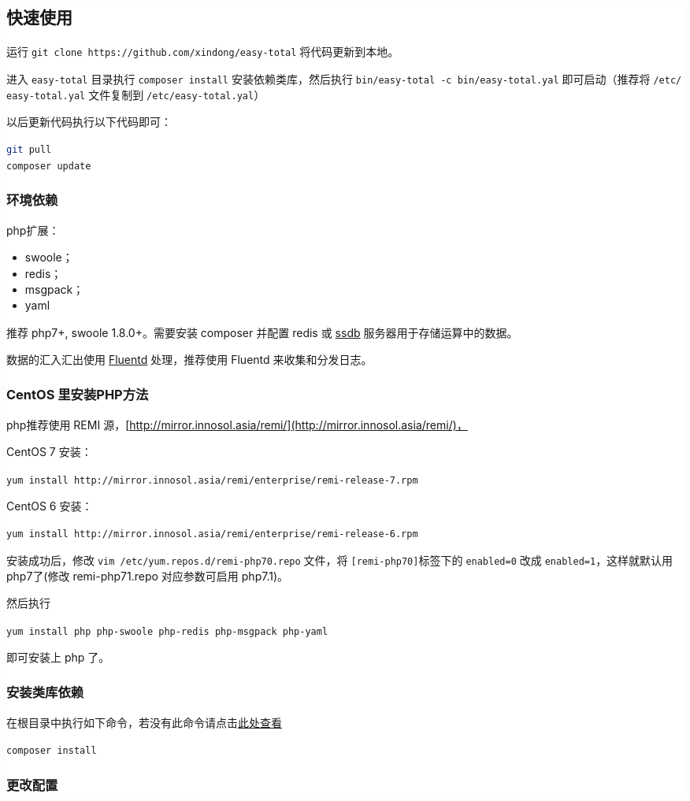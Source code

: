 
## 快速使用

运行 `git clone https://github.com/xindong/easy-total` 将代码更新到本地。

进入 `easy-total` 目录执行 `composer install` 安装依赖类库，然后执行 `bin/easy-total -c bin/easy-total.yal` 即可启动（推荐将 `/etc/easy-total.yal` 文件复制到 `/etc/easy-total.yal`）

以后更新代码执行以下代码即可：

```bash
git pull
composer update
```

### 环境依赖

php扩展：

 * swoole；
 * redis；
 * msgpack；
 * yaml 

推荐 php7+, swoole 1.8.0+。需要安装 composer 并配置 redis 或 [ssdb](http://ssdb.io/) 服务器用于存储运算中的数据。

数据的汇入汇出使用 [Fluentd](http://fluentd.org/) 处理，推荐使用 Fluentd 来收集和分发日志。

### CentOS 里安装PHP方法

php推荐使用 REMI 源，[http://mirror.innosol.asia/remi/](http://mirror.innosol.asia/remi/)，

CentOS 7 安装：
```
yum install http://mirror.innosol.asia/remi/enterprise/remi-release-7.rpm
```
CentOS 6 安装：
```
yum install http://mirror.innosol.asia/remi/enterprise/remi-release-6.rpm
```

安装成功后，修改 `vim /etc/yum.repos.d/remi-php70.repo` 文件，将
`[remi-php70]`标签下的 `enabled=0` 改成 `enabled=1`，这样就默认用php7了(修改 remi-php71.repo 对应参数可启用 php7.1)。

然后执行
```bash
yum install php php-swoole php-redis php-msgpack php-yaml
```
即可安装上 php 了。

### 安装类库依赖

在根目录中执行如下命令，若没有此命令请点击[此处查看](http://docs.phpcomposer.com/00-intro.html#Installation-*nix)
```
composer install
```

### 更改配置
